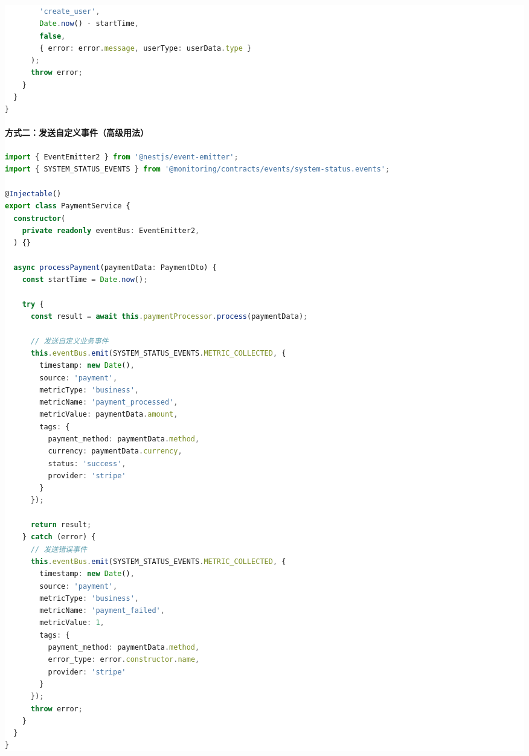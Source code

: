 ```typescript
        'create_user',
        Date.now() - startTime,
        false,
        { error: error.message, userType: userData.type }
      );
      throw error;
    }
  }
}
```

#### 方式二：发送自定义事件（高级用法）

```typescript
import { EventEmitter2 } from '@nestjs/event-emitter';
import { SYSTEM_STATUS_EVENTS } from '@monitoring/contracts/events/system-status.events';

@Injectable()
export class PaymentService {
  constructor(
    private readonly eventBus: EventEmitter2,
  ) {}

  async processPayment(paymentData: PaymentDto) {
    const startTime = Date.now();
    
    try {
      const result = await this.paymentProcessor.process(paymentData);
      
      // 发送自定义业务事件
      this.eventBus.emit(SYSTEM_STATUS_EVENTS.METRIC_COLLECTED, {
        timestamp: new Date(),
        source: 'payment',
        metricType: 'business',
        metricName: 'payment_processed',
        metricValue: paymentData.amount,
        tags: {
          payment_method: paymentData.method,
          currency: paymentData.currency,
          status: 'success',
          provider: 'stripe'
        }
      });
      
      return result;
    } catch (error) {
      // 发送错误事件
      this.eventBus.emit(SYSTEM_STATUS_EVENTS.METRIC_COLLECTED, {
        timestamp: new Date(),
        source: 'payment',
        metricType: 'business',
        metricName: 'payment_failed',
        metricValue: 1,
        tags: {
          payment_method: paymentData.method,
          error_type: error.constructor.name,
          provider: 'stripe'
        }
      });
      throw error;
    }
  }
}
```